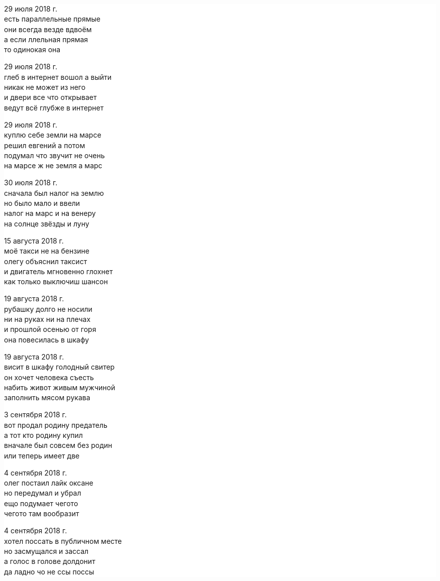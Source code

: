 29 июля 2018 г.  
есть параллельные прямые  
они всегда везде вдвоём  
а если ллельная прямая  
то одинокая она  

29 июля 2018 г.  
глеб в интернет вошол а выйти  
никак не может из него  
и двери все что открывает  
ведут всё глубже в интернет  

29 июля 2018 г.  
куплю себе земли на марсе  
решил евгений а потом  
подумал что звучит не очень  
на марсе ж не земля а марс  

30 июля 2018 г.  
сначала был налог на землю  
но было мало и ввели  
налог на марс и на венеру  
на солнце звёзды и луну  

15 августа 2018 г.  
моё такси не на бензине  
олегу объяснил таксист  
и двигатель мгновенно глохнет  
как только выключиш шансон  

19 августа 2018 г.  
рубашку долго не носили  
ни на руках ни на плечах  
и прошлой осенью от горя  
она повесилась в шкафу  

19 августа 2018 г.  
висит в шкафу голодный свитер  
он хочет человека съесть  
набить живот живым мужчиной  
заполнить мясом рукава  

3 сентября 2018 г.  
вот продал родину предатель  
а тот кто родину купил  
вначале был совсем без родин  
или теперь имеет две  

4 сентября 2018 г.  
олег постаил лайк оксане  
но передумал и убрал  
ещо подумает чегото  
чегото там вообразит  

4 сентября 2018 г.  
хотел поссать в публичном месте  
но засмущался и зассал  
а голос в голове долдонит  
да ладно чо не ссы поссы  
